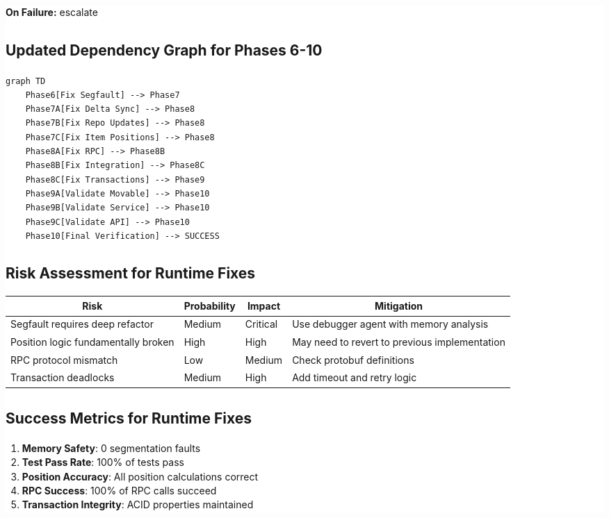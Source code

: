 **On Failure:** escalate

## Updated Dependency Graph for Phases 6-10

```mermaid
graph TD
    Phase6[Fix Segfault] --> Phase7
    Phase7A[Fix Delta Sync] --> Phase8
    Phase7B[Fix Repo Updates] --> Phase8
    Phase7C[Fix Item Positions] --> Phase8
    Phase8A[Fix RPC] --> Phase8B
    Phase8B[Fix Integration] --> Phase8C
    Phase8C[Fix Transactions] --> Phase9
    Phase9A[Validate Movable] --> Phase10
    Phase9B[Validate Service] --> Phase10
    Phase9C[Validate API] --> Phase10
    Phase10[Final Verification] --> SUCCESS
```

## Risk Assessment for Runtime Fixes

| Risk | Probability | Impact | Mitigation |
|------|------------|--------|------------|
| Segfault requires deep refactor | Medium | Critical | Use debugger agent with memory analysis |
| Position logic fundamentally broken | High | High | May need to revert to previous implementation |
| RPC protocol mismatch | Low | Medium | Check protobuf definitions |
| Transaction deadlocks | Medium | High | Add timeout and retry logic |

## Success Metrics for Runtime Fixes

1. **Memory Safety**: 0 segmentation faults
2. **Test Pass Rate**: 100% of tests pass
3. **Position Accuracy**: All position calculations correct
4. **RPC Success**: 100% of RPC calls succeed
5. **Transaction Integrity**: ACID properties maintained